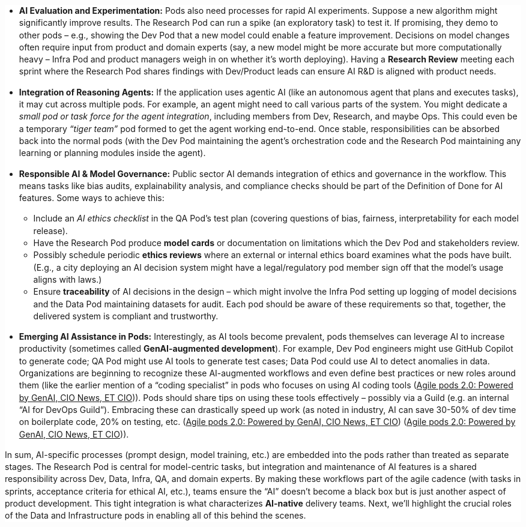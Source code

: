 - **AI Evaluation and Experimentation:** Pods also need processes for rapid AI experiments. Suppose a new algorithm might significantly improve results. The Research Pod can run a spike (an exploratory task) to test it. If promising, they demo to other pods – e.g., showing the Dev Pod that a new model could enable a feature improvement. Decisions on model changes often require input from product and domain experts (say, a new model might be more accurate but more computationally heavy – Infra Pod and product managers weigh in on whether it’s worth deploying). Having a **Research Review** meeting each sprint where the Research Pod shares findings with Dev/Product leads can ensure AI R&D is aligned with product needs.

- **Integration of Reasoning Agents:** If the application uses agentic AI (like an autonomous agent that plans and executes tasks), it may cut across multiple pods. For example, an agent might need to call various parts of the system. You might dedicate a *small pod or task force for the agent integration*, including members from Dev, Research, and maybe Ops. This could even be a temporary *“tiger team”* pod formed to get the agent working end-to-end. Once stable, responsibilities can be absorbed back into the normal pods (with the Dev Pod maintaining the agent’s orchestration code and the Research Pod maintaining any learning or planning modules inside the agent).

- **Responsible AI & Model Governance:** Public sector AI demands integration of ethics and governance in the workflow. This means tasks like bias audits, explainability analysis, and compliance checks should be part of the Definition of Done for AI features. Some ways to achieve this:
  - Include an *AI ethics checklist* in the QA Pod’s test plan (covering questions of bias, fairness, interpretability for each model release).
  - Have the Research Pod produce **model cards** or documentation on limitations which the Dev Pod and stakeholders review.
  - Possibly schedule periodic **ethics reviews** where an external or internal ethics board examines what the pods have built. (E.g., a city deploying an AI decision system might have a legal/regulatory pod member sign off that the model’s usage aligns with laws.)
  - Ensure **traceability** of AI decisions in the design – which might involve the Infra Pod setting up logging of model decisions and the Data Pod maintaining datasets for audit. Each pod should be aware of these requirements so that, together, the delivered system is compliant and trustworthy.

- **Emerging AI Assistance in Pods:** Interestingly, as AI tools become prevalent, pods themselves can leverage AI to increase productivity (sometimes called **GenAI-augmented development**). For example, Dev Pod engineers might use GitHub Copilot to generate code; QA Pod might use AI tools to generate test cases; Data Pod could use AI to detect anomalies in data. Organizations are beginning to recognize these AI-augmented workflows and even define best practices or new roles around them (like the earlier mention of a “coding specialist” in pods who focuses on using AI coding tools ([Agile pods 2.0: Powered by GenAI, CIO News, ET CIO](https://cio.economictimes.indiatimes.com/news/artificial-intelligence/agile-pods-2-0-powered-by-genai/110168204#:~:text=,tune%20GenAI))). Pods should share tips on using these tools effectively – possibly via a Guild (e.g. an internal “AI for DevOps Guild”). Embracing these can drastically speed up work (as noted in industry, AI can save 30-50% of dev time on boilerplate code, 20% on testing, etc. ([Agile pods 2.0: Powered by GenAI, CIO News, ET CIO](https://cio.economictimes.indiatimes.com/news/artificial-intelligence/agile-pods-2-0-powered-by-genai/110168204#:~:text=,for%20bugs%20and%20assist%20in)) ([Agile pods 2.0: Powered by GenAI, CIO News, ET CIO](https://cio.economictimes.indiatimes.com/news/artificial-intelligence/agile-pods-2-0-powered-by-genai/110168204#:~:text=,to%2050))).

In sum, AI-specific processes (prompt design, model training, etc.) are embedded into the pods rather than treated as separate stages. The Research Pod is central for model-centric tasks, but integration and maintenance of AI features is a shared responsibility across Dev, Data, Infra, QA, and domain experts. By making these workflows part of the agile cadence (with tasks in sprints, acceptance criteria for ethical AI, etc.), teams ensure the “AI” doesn’t become a black box but is just another aspect of product development. This tight integration is what characterizes **AI-native** delivery teams. Next, we’ll highlight the crucial roles of the Data and Infrastructure pods in enabling all of this behind the scenes.

